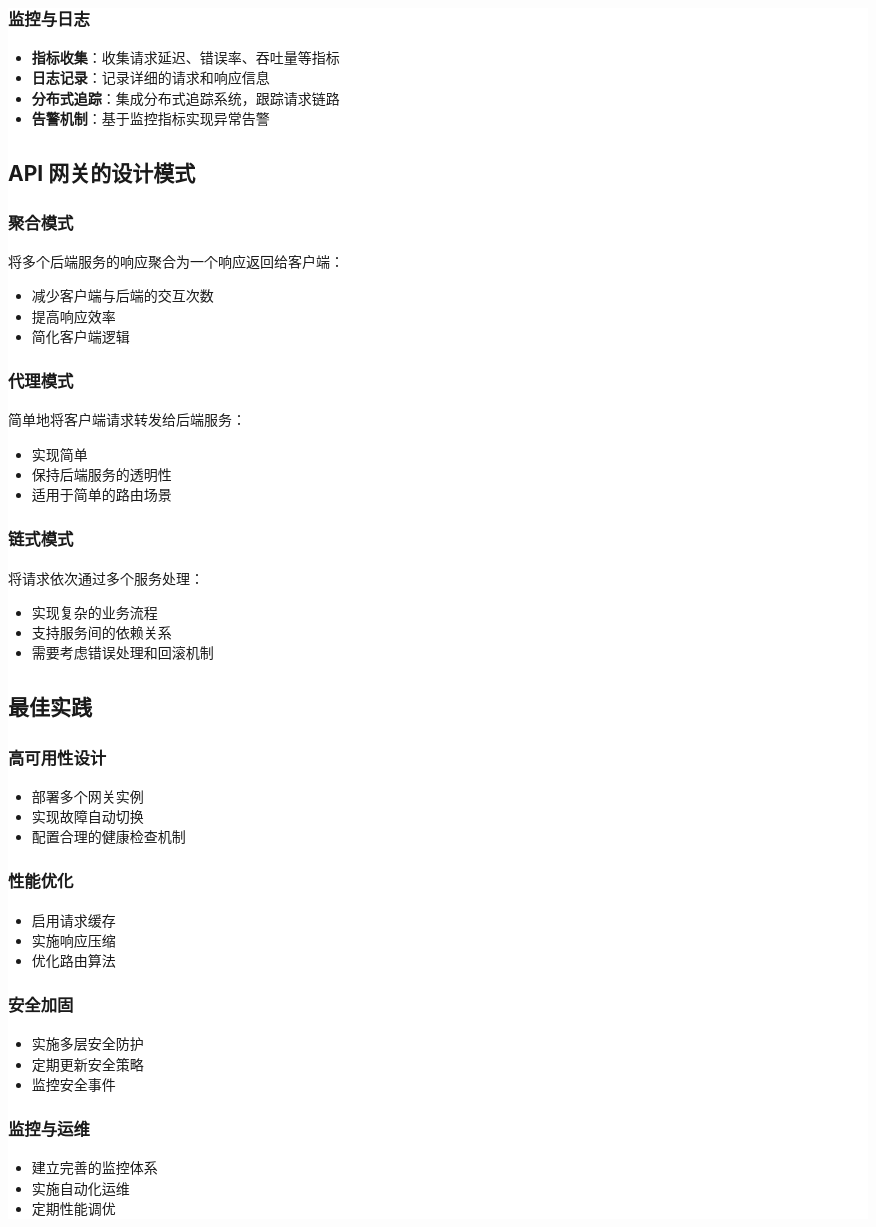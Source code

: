 ### 监控与日志
- **指标收集**：收集请求延迟、错误率、吞吐量等指标
- **日志记录**：记录详细的请求和响应信息
- **分布式追踪**：集成分布式追踪系统，跟踪请求链路
- **告警机制**：基于监控指标实现异常告警

## API 网关的设计模式

### 聚合模式
将多个后端服务的响应聚合为一个响应返回给客户端：
- 减少客户端与后端的交互次数
- 提高响应效率
- 简化客户端逻辑

### 代理模式
简单地将客户端请求转发给后端服务：
- 实现简单
- 保持后端服务的透明性
- 适用于简单的路由场景

### 链式模式
将请求依次通过多个服务处理：
- 实现复杂的业务流程
- 支持服务间的依赖关系
- 需要考虑错误处理和回滚机制

## 最佳实践

### 高可用性设计
- 部署多个网关实例
- 实现故障自动切换
- 配置合理的健康检查机制

### 性能优化
- 启用请求缓存
- 实施响应压缩
- 优化路由算法

### 安全加固
- 实施多层安全防护
- 定期更新安全策略
- 监控安全事件

### 监控与运维
- 建立完善的监控体系
- 实施自动化运维
- 定期性能调优
